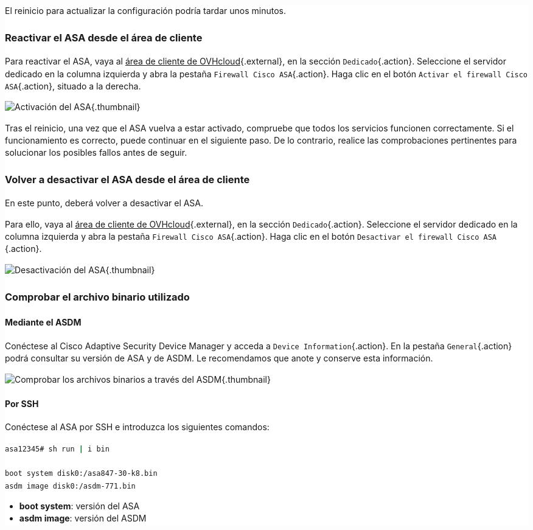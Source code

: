 El reinicio para actualizar la configuración podría tardar unos minutos.


### Reactivar el ASA desde el área de cliente

Para reactivar el ASA, vaya al [área de cliente de OVHcloud](https://ca.ovh.com/auth/?action=gotomanager){.external}, en la sección `Dedicado`{.action}. Seleccione el servidor dedicado en la columna izquierda y abra la pestaña `Firewall Cisco ASA`{.action}. Haga clic en el botón `Activar el firewall Cisco ASA`{.action}, situado a la derecha.

![Activación del ASA](images/customer_panel_asa_enable.png){.thumbnail}


Tras el reinicio, una vez que el ASA vuelva a estar activado, compruebe que todos los servicios funcionen correctamente. Si el funcionamiento es correcto, puede continuar en el siguiente paso. De lo contrario, realice las comprobaciones pertinentes para solucionar los posibles fallos antes de seguir.


### Volver a desactivar el ASA desde el área de cliente

En este punto, deberá volver a desactivar el ASA.

Para ello, vaya al [área de cliente de OVHcloud](https://ca.ovh.com/auth/?action=gotomanager){.external}, en la sección `Dedicado`{.action}. Seleccione el servidor dedicado en la columna izquierda y abra la pestaña `Firewall Cisco ASA`{.action}. Haga clic en el botón `Desactivar el firewall Cisco ASA`{.action}.

![Desactivación del ASA](images/customer_panel_asa_disable.png){.thumbnail}


### Comprobar el archivo binario utilizado

#### Mediante el ASDM

Conéctese al Cisco Adaptive Security Device Manager y acceda a `Device Information`{.action}. En la pestaña `General`{.action} podrá consultar su versión de ASA y de ASDM. Le recomendamos que anote y conserve esta información.

![Comprobar los archivos binarios a través del ASDM](images/asa9.jpg){.thumbnail}


#### Por SSH

Conéctese al ASA por SSH e introduzca los siguientes comandos:


```sh
asa12345# sh run | i bin

boot system disk0:/asa847-30-k8.bin
asdm image disk0:/asdm-771.bin
```

- **boot system**: versión del ASA
- **asdm image**: versión del ASDM
